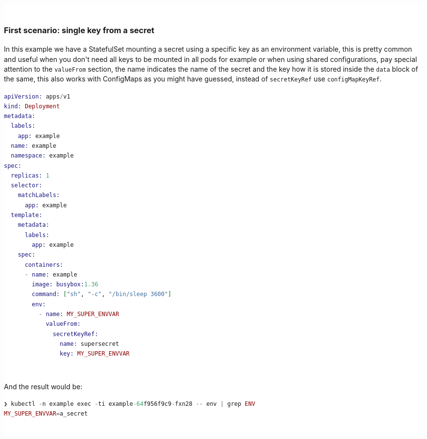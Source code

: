 <br />

### First scenario: single key from a secret

In this example we have a StatefulSet mounting a secret using a specific key as an environment variable, this is pretty
common and useful when you don't need all keys to be mounted in all pods for example or when using shared
configurations, pay special attention to the `valueFrom` section, the name indicates the name of the secret and the key
how it is stored inside the `data` block of the same, this also works with ConfigMaps as you might have guessed, instead
of `secretKeyRef` use `configMapKeyRef`.
```elixir
apiVersion: apps/v1
kind: Deployment
metadata:
  labels:
    app: example
  name: example
  namespace: example
spec:
  replicas: 1
  selector:
    matchLabels:
      app: example
  template:
    metadata:
      labels:
        app: example
    spec:
      containers:
      - name: example
        image: busybox:1.36
        command: ["sh", "-c", "/bin/sleep 3600"]
        env:
          - name: MY_SUPER_ENVVAR
            valueFrom: 
              secretKeyRef:
                name: supersecret
                key: MY_SUPER_ENVVAR
```

<br />

And the result would be: 

```elixir
❯ kubectl -n example exec -ti example-64f956f9c9-fxn28 -- env | grep ENV
MY_SUPER_ENVVAR=a_secret
```

<br />
